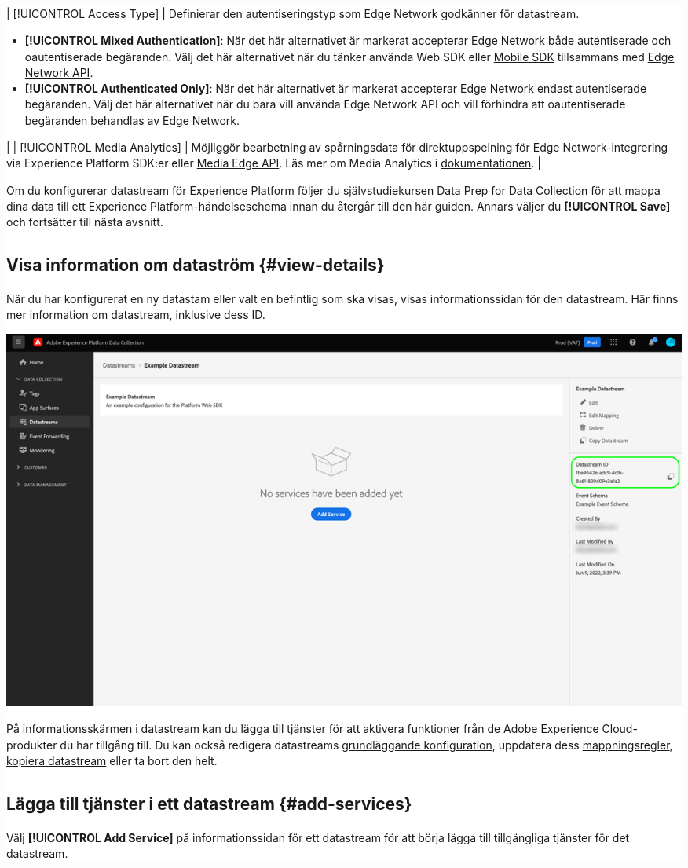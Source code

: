 | [!UICONTROL Access Type] | Definierar den autentiseringstyp som Edge Network godkänner för datastream. <ul><li>**[!UICONTROL Mixed Authentication]**: När det här alternativet är markerat accepterar Edge Network både autentiserade och oautentiserade begäranden. Välj det här alternativet när du tänker använda Web SDK eller [Mobile SDK](https://developer.adobe.com/client-sdks/home/) tillsammans med [Edge Network API](https://developer.adobe.com/data-collection-apis/docs/api/). </li><li>**[!UICONTROL Authenticated Only]**: När det här alternativet är markerat accepterar Edge Network endast autentiserade begäranden. Välj det här alternativet när du bara vill använda Edge Network API och vill förhindra att oautentiserade begäranden behandlas av Edge Network.</li></ul> |
| [!UICONTROL Media Analytics] | Möjliggör bearbetning av spårningsdata för direktuppspelning för Edge Network-integrering via Experience Platform SDK:er eller [Media Edge API](https://developer.adobe.com/cja-apis/docs/endpoints/media-edge/getting-started/). Läs mer om Media Analytics i [dokumentationen](https://experienceleague.adobe.com/docs/media-analytics/using/media-overview.html?lang=sv-SE). |

Om du konfigurerar datastream för Experience Platform följer du självstudiekursen [Data Prep for Data Collection](./data-prep.md) för att mappa dina data till ett Experience Platform-händelseschema innan du återgår till den här guiden. Annars väljer du **[!UICONTROL Save]** och fortsätter till nästa avsnitt.

## Visa information om dataström {#view-details}

När du har konfigurerat en ny datastam eller valt en befintlig som ska visas, visas informationssidan för den datastream. Här finns mer information om datastream, inklusive dess ID.

![Informationssida för dataström.](assets/configure/view-details.png)

På informationsskärmen i datastream kan du [lägga till tjänster](#add-services) för att aktivera funktioner från de Adobe Experience Cloud-produkter du har tillgång till. Du kan också redigera datastreams [grundläggande konfiguration](#create), uppdatera dess [mappningsregler](./data-prep.md), [kopiera datastream](#copy) eller ta bort den helt.

## Lägga till tjänster i ett datastream {#add-services}

Välj **[!UICONTROL Add Service]** på informationssidan för ett datastream för att börja lägga till tillgängliga tjänster för det datastream.
